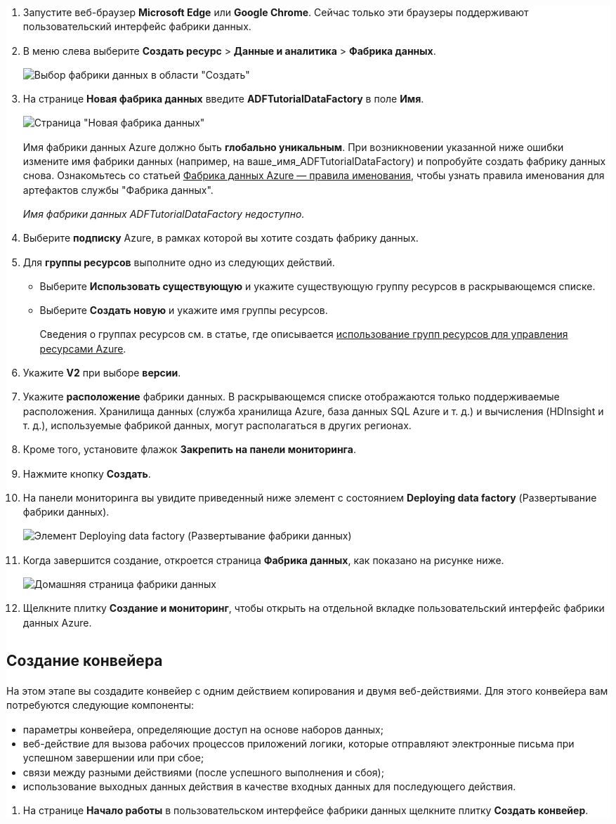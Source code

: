 1. Запустите веб-браузер **Microsoft Edge** или **Google Chrome**. Сейчас только эти браузеры поддерживают пользовательский интерфейс фабрики данных.
1. В меню слева выберите **Создать ресурс** > **Данные и аналитика** > **Фабрика данных**.

   ![Выбор фабрики данных в области "Создать"](./media/quickstart-create-data-factory-portal/new-azure-data-factory-menu.png)

2. На странице **Новая фабрика данных** введите **ADFTutorialDataFactory** в поле **Имя**.

     ![Страница "Новая фабрика данных"](./media/tutorial-control-flow-portal/new-azure-data-factory.png)

   Имя фабрики данных Azure должно быть **глобально уникальным**. При возникновении указанной ниже ошибки измените имя фабрики данных (например, на ваше_имя_ADFTutorialDataFactory) и попробуйте создать фабрику данных снова. Ознакомьтесь со статьей [Фабрика данных Azure — правила именования](naming-rules.md), чтобы узнать правила именования для артефактов службы "Фабрика данных".

   *Имя фабрики данных ADFTutorialDataFactory недоступно.*

3. Выберите **подписку** Azure, в рамках которой вы хотите создать фабрику данных.
4. Для **группы ресурсов** выполните одно из следующих действий.

      - Выберите **Использовать существующую** и укажите существующую группу ресурсов в раскрывающемся списке.
      - Выберите **Создать новую** и укажите имя группы ресурсов.   
         
        Сведения о группах ресурсов см. в статье, где описывается [использование групп ресурсов для управления ресурсами Azure](../azure-resource-manager/management/overview.md).  
4. Укажите **V2** при выборе **версии**.
5. Укажите **расположение** фабрики данных. В раскрывающемся списке отображаются только поддерживаемые расположения. Хранилища данных (служба хранилища Azure, база данных SQL Azure и т. д.) и вычисления (HDInsight и т. д.), используемые фабрикой данных, могут располагаться в других регионах.
6. Кроме того, установите флажок **Закрепить на панели мониторинга**.     
7. Нажмите кнопку **Создать**.      
8. На панели мониторинга вы увидите приведенный ниже элемент с состоянием **Deploying data factory** (Развертывание фабрики данных).

    ![Элемент Deploying data factory (Развертывание фабрики данных)](media/tutorial-control-flow-portal/deploying-data-factory.png)
9. Когда завершится создание, откроется страница **Фабрика данных**, как показано на рисунке ниже.

   ![Домашняя страница фабрики данных](./media/tutorial-control-flow-portal/data-factory-home-page.png)
10. Щелкните плитку **Создание и мониторинг**, чтобы открыть на отдельной вкладке пользовательский интерфейс фабрики данных Azure.


## <a name="create-a-pipeline"></a>Создание конвейера
На этом этапе вы создадите конвейер с одним действием копирования и двумя веб-действиями. Для этого конвейера вам потребуются следующие компоненты:

- параметры конвейера, определяющие доступ на основе наборов данных;
- веб-действие для вызова рабочих процессов приложений логики, которые отправляют электронные письма при успешном завершении или при сбое;
- связи между разными действиями (после успешного выполнения и сбоя);
- использование выходных данных действия в качестве входных данных для последующего действия.

1. На странице **Начало работы** в пользовательском интерфейсе фабрики данных щелкните плитку **Создать конвейер**.  
